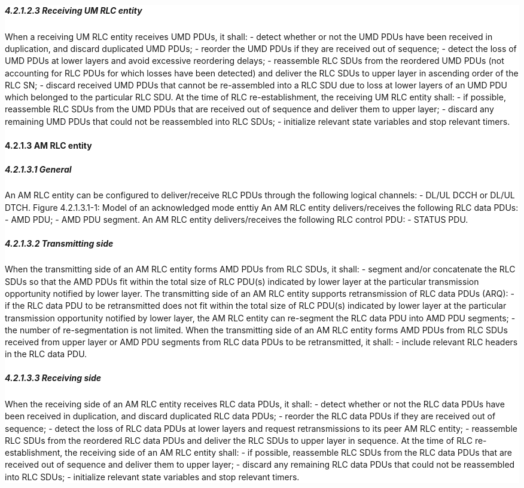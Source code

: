 ##### 4.2.1.2.3 Receiving UM RLC entity
When a receiving UM RLC entity receives UMD PDUs, it shall:
\- detect whether or not the UMD PDUs have been received in duplication, and
discard duplicated UMD PDUs;
\- reorder the UMD PDUs if they are received out of sequence;
\- detect the loss of UMD PDUs at lower layers and avoid excessive reordering
delays;
\- reassemble RLC SDUs from the reordered UMD PDUs (not accounting for RLC
PDUs for which losses have been detected) and deliver the RLC SDUs to upper
layer in ascending order of the RLC SN;
\- discard received UMD PDUs that cannot be re-assembled into a RLC SDU due to
loss at lower layers of an UMD PDU which belonged to the particular RLC SDU.
At the time of RLC re-establishment, the receiving UM RLC entity shall:
\- if possible, reassemble RLC SDUs from the UMD PDUs that are received out of
sequence and deliver them to upper layer;
\- discard any remaining UMD PDUs that could not be reassembled into RLC SDUs;
\- initialize relevant state variables and stop relevant timers.
#### 4.2.1.3 AM RLC entity
##### 4.2.1.3.1 General
An AM RLC entity can be configured to deliver/receive RLC PDUs through the
following logical channels:
\- DL/UL DCCH or DL/UL DTCH.
Figure 4.2.1.3.1-1: Model of an acknowledged mode enttiy
An AM RLC entity delivers/receives the following RLC data PDUs:
\- AMD PDU;
\- AMD PDU segment.
An AM RLC entity delivers/receives the following RLC control PDU:
\- STATUS PDU.
##### 4.2.1.3.2 Transmitting side
When the transmitting side of an AM RLC entity forms AMD PDUs from RLC SDUs,
it shall:
\- segment and/or concatenate the RLC SDUs so that the AMD PDUs fit within the
total size of RLC PDU(s) indicated by lower layer at the particular
transmission opportunity notified by lower layer.
The transmitting side of an AM RLC entity supports retransmission of RLC data
PDUs (ARQ):
\- if the RLC data PDU to be retransmitted does not fit within the total size
of RLC PDU(s) indicated by lower layer at the particular transmission
opportunity notified by lower layer, the AM RLC entity can re-segment the RLC
data PDU into AMD PDU segments;
\- the number of re-segmentation is not limited.
When the transmitting side of an AM RLC entity forms AMD PDUs from RLC SDUs
received from upper layer or AMD PDU segments from RLC data PDUs to be
retransmitted, it shall:
\- include relevant RLC headers in the RLC data PDU.
##### 4.2.1.3.3 Receiving side
When the receiving side of an AM RLC entity receives RLC data PDUs, it shall:
\- detect whether or not the RLC data PDUs have been received in duplication,
and discard duplicated RLC data PDUs;
\- reorder the RLC data PDUs if they are received out of sequence;
\- detect the loss of RLC data PDUs at lower layers and request
retransmissions to its peer AM RLC entity;
\- reassemble RLC SDUs from the reordered RLC data PDUs and deliver the RLC
SDUs to upper layer in sequence.
At the time of RLC re-establishment, the receiving side of an AM RLC entity
shall:
\- if possible, reassemble RLC SDUs from the RLC data PDUs that are received
out of sequence and deliver them to upper layer;
\- discard any remaining RLC data PDUs that could not be reassembled into RLC
SDUs;
\- initialize relevant state variables and stop relevant timers.